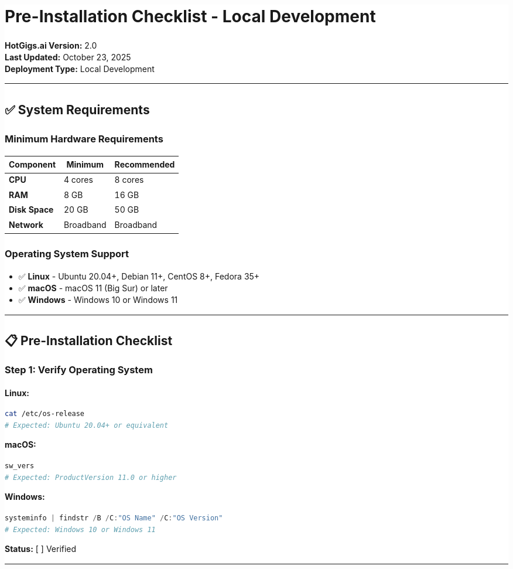 # Pre-Installation Checklist - Local Development

**HotGigs.ai Version:** 2.0  
**Last Updated:** October 23, 2025  
**Deployment Type:** Local Development

---

## ✅ System Requirements

### Minimum Hardware Requirements

| Component | Minimum | Recommended |
|-----------|---------|-------------|
| **CPU** | 4 cores | 8 cores |
| **RAM** | 8 GB | 16 GB |
| **Disk Space** | 20 GB | 50 GB |
| **Network** | Broadband | Broadband |

### Operating System Support

- ✅ **Linux** - Ubuntu 20.04+, Debian 11+, CentOS 8+, Fedora 35+
- ✅ **macOS** - macOS 11 (Big Sur) or later
- ✅ **Windows** - Windows 10 or Windows 11

---

## 📋 Pre-Installation Checklist

### Step 1: Verify Operating System

**Linux:**
```bash
cat /etc/os-release
# Expected: Ubuntu 20.04+ or equivalent
```

**macOS:**
```bash
sw_vers
# Expected: ProductVersion 11.0 or higher
```

**Windows:**
```powershell
systeminfo | findstr /B /C:"OS Name" /C:"OS Version"
# Expected: Windows 10 or Windows 11
```

**Status:** [ ] Verified

---